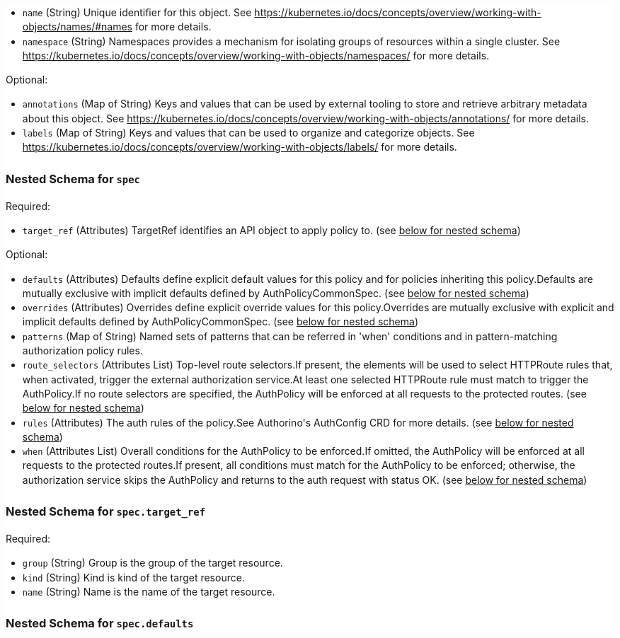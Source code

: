 - `name` (String) Unique identifier for this object. See https://kubernetes.io/docs/concepts/overview/working-with-objects/names/#names for more details.
- `namespace` (String) Namespaces provides a mechanism for isolating groups of resources within a single cluster. See https://kubernetes.io/docs/concepts/overview/working-with-objects/namespaces/ for more details.

Optional:

- `annotations` (Map of String) Keys and values that can be used by external tooling to store and retrieve arbitrary metadata about this object. See https://kubernetes.io/docs/concepts/overview/working-with-objects/annotations/ for more details.
- `labels` (Map of String) Keys and values that can be used to organize and categorize objects. See https://kubernetes.io/docs/concepts/overview/working-with-objects/labels/ for more details.


<a id="nestedatt--spec"></a>
### Nested Schema for `spec`

Required:

- `target_ref` (Attributes) TargetRef identifies an API object to apply policy to. (see [below for nested schema](#nestedatt--spec--target_ref))

Optional:

- `defaults` (Attributes) Defaults define explicit default values for this policy and for policies inheriting this policy.Defaults are mutually exclusive with implicit defaults defined by AuthPolicyCommonSpec. (see [below for nested schema](#nestedatt--spec--defaults))
- `overrides` (Attributes) Overrides define explicit override values for this policy.Overrides are mutually exclusive with explicit and implicit defaults defined by AuthPolicyCommonSpec. (see [below for nested schema](#nestedatt--spec--overrides))
- `patterns` (Map of String) Named sets of patterns that can be referred in 'when' conditions and in pattern-matching authorization policy rules.
- `route_selectors` (Attributes List) Top-level route selectors.If present, the elements will be used to select HTTPRoute rules that, when activated, trigger the external authorization service.At least one selected HTTPRoute rule must match to trigger the AuthPolicy.If no route selectors are specified, the AuthPolicy will be enforced at all requests to the protected routes. (see [below for nested schema](#nestedatt--spec--route_selectors))
- `rules` (Attributes) The auth rules of the policy.See Authorino's AuthConfig CRD for more details. (see [below for nested schema](#nestedatt--spec--rules))
- `when` (Attributes List) Overall conditions for the AuthPolicy to be enforced.If omitted, the AuthPolicy will be enforced at all requests to the protected routes.If present, all conditions must match for the AuthPolicy to be enforced; otherwise, the authorization service skips the AuthPolicy and returns to the auth request with status OK. (see [below for nested schema](#nestedatt--spec--when))

<a id="nestedatt--spec--target_ref"></a>
### Nested Schema for `spec.target_ref`

Required:

- `group` (String) Group is the group of the target resource.
- `kind` (String) Kind is kind of the target resource.
- `name` (String) Name is the name of the target resource.


<a id="nestedatt--spec--defaults"></a>
### Nested Schema for `spec.defaults`
